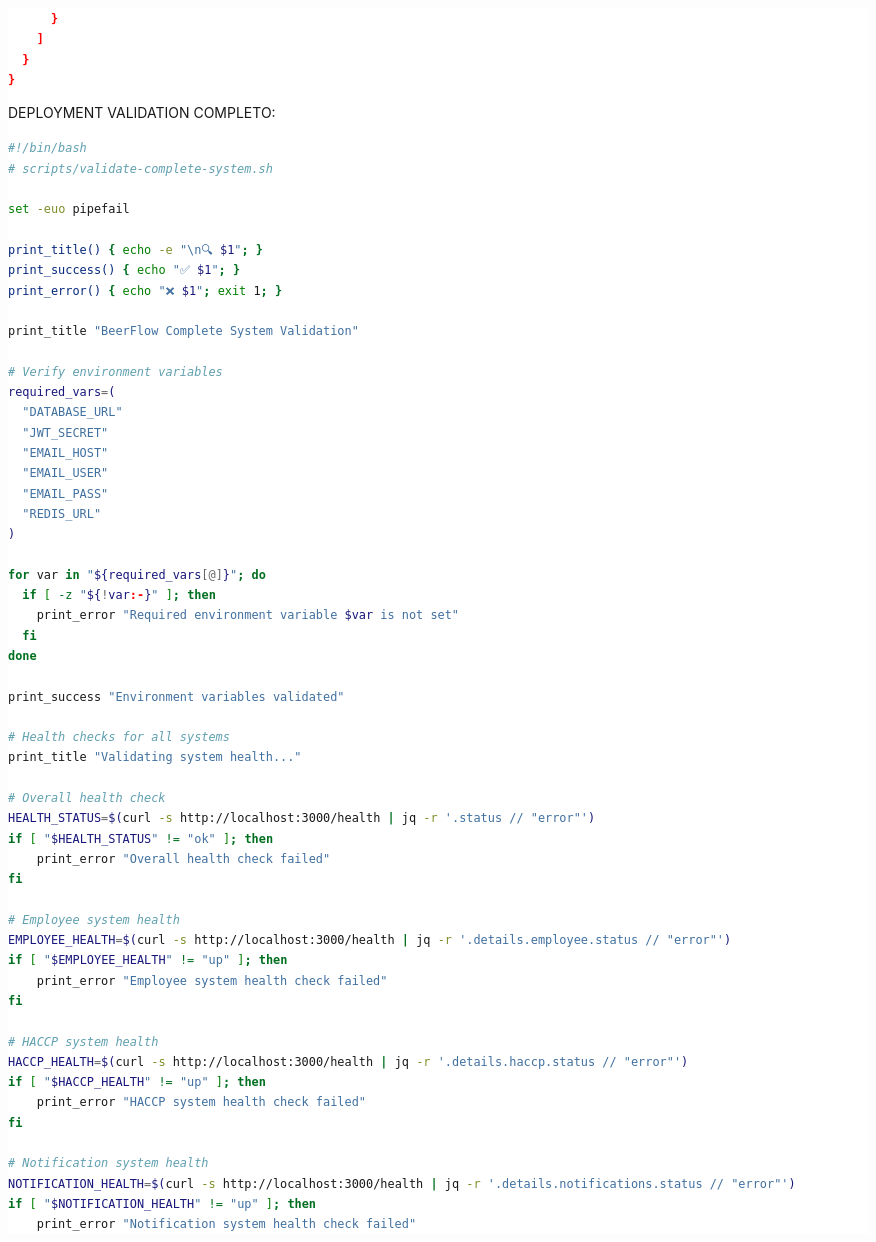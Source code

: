 ```json
      }
    ]
  }
}
```

DEPLOYMENT VALIDATION COMPLETO:
```bash
#!/bin/bash
# scripts/validate-complete-system.sh

set -euo pipefail

print_title() { echo -e "\n🔍 $1"; }
print_success() { echo "✅ $1"; }
print_error() { echo "❌ $1"; exit 1; }

print_title "BeerFlow Complete System Validation"

# Verify environment variables
required_vars=(
  "DATABASE_URL"
  "JWT_SECRET"
  "EMAIL_HOST"
  "EMAIL_USER"
  "EMAIL_PASS"
  "REDIS_URL"
)

for var in "${required_vars[@]}"; do
  if [ -z "${!var:-}" ]; then
    print_error "Required environment variable $var is not set"
  fi
done

print_success "Environment variables validated"

# Health checks for all systems
print_title "Validating system health..."

# Overall health check
HEALTH_STATUS=$(curl -s http://localhost:3000/health | jq -r '.status // "error"')
if [ "$HEALTH_STATUS" != "ok" ]; then
    print_error "Overall health check failed"
fi

# Employee system health
EMPLOYEE_HEALTH=$(curl -s http://localhost:3000/health | jq -r '.details.employee.status // "error"')
if [ "$EMPLOYEE_HEALTH" != "up" ]; then
    print_error "Employee system health check failed"
fi

# HACCP system health
HACCP_HEALTH=$(curl -s http://localhost:3000/health | jq -r '.details.haccp.status // "error"')
if [ "$HACCP_HEALTH" != "up" ]; then
    print_error "HACCP system health check failed"
fi

# Notification system health
NOTIFICATION_HEALTH=$(curl -s http://localhost:3000/health | jq -r '.details.notifications.status // "error"')
if [ "$NOTIFICATION_HEALTH" != "up" ]; then
    print_error "Notification system health check failed"
```